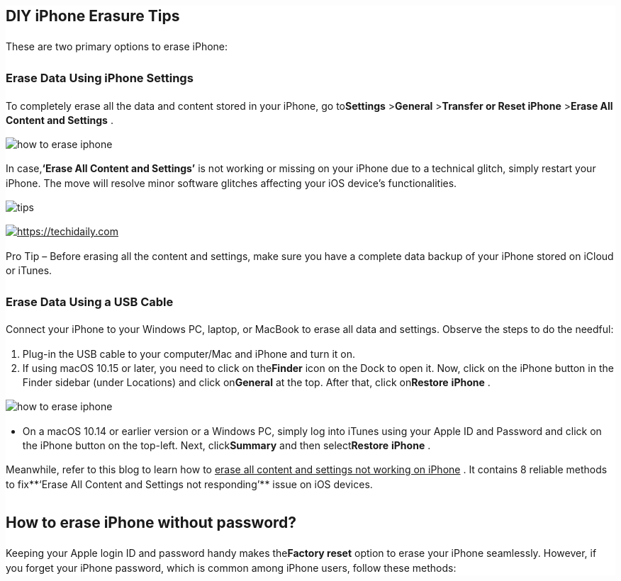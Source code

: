 ## **DIY iPhone Erasure Tips**

These are two primary options to erase iPhone:

### **Erase Data Using iPhone Settings**

 To completely erase all the data and content stored in your iPhone, go to**Settings** \>**General** \>**Transfer or Reset iPhone** \>**Erase All Content and Settings** .

![how to erase iphone](https://www.stellarinfo.com/blog/wp-content/uploads/2022/10/iPhone-General-Settings-576x1024.jpg)

 In case,**‘Erase All Content and Settings’** is not working or missing on your iPhone due to a technical glitch, simply restart your iPhone. The move will resolve minor software glitches affecting your iOS device’s functionalities.

![tips](https://www.stellarinfo.com/blog/wp-content/uploads/2024/05/tips-con.png)


<a href="https://unicoeye.pxf.io/c/5597632/2148772/18498" target="_top" id="2148772">
  <img src="//a.impactradius-go.com/display-ad/18498-2148772" border="0" alt="https://techidaily.com" width="728" height="90"/>
</a>
<img height="0" width="0" src="https://unicoeye.pxf.io/i/5597632/2148772/18498" style="position:absolute;visibility:hidden;" border="0" />


Pro Tip – Before erasing all the content and settings, make sure you have a complete data backup of your iPhone stored on iCloud or iTunes.

### **Erase Data Using a USB Cable**

 Connect your iPhone to your Windows PC, laptop, or MacBook to erase all data and settings. Observe the steps to do the needful:

1. Plug-in the USB cable to your computer/Mac and iPhone and turn it on.
2. If using macOS 10.15 or later, you need to click on the**Finder** icon on the Dock to open it. Now, click on the iPhone button in the Finder sidebar (under Locations) and click on**General** at the top. After that, click on**Restore** **iPhone** .

![how to erase iphone](https://www.stellarinfo.com/blog/wp-content/uploads/2022/10/iTunes-Restore-Settings.jpg)

* On a macOS 10.14 or earlier version or a Windows PC, simply log into iTunes using your Apple ID and Password and click on the iPhone button on the top-left. Next, click**Summary** and then select**Restore** **iPhone** .

 Meanwhile, refer to this blog to learn how to [erase all content and settings not working on iPhone](https://tools.techidaily.com/stellardata-recovery/buy-now/) . It contains 8 reliable methods to fix**‘Erase All Content and Settings not responding’** issue on iOS devices.

## **How to erase iPhone without password?**

 Keeping your Apple login ID and password handy makes the**Factory reset** option to erase your iPhone seamlessly. However, if you forget your iPhone password, which is common among iPhone users, follow these methods:
